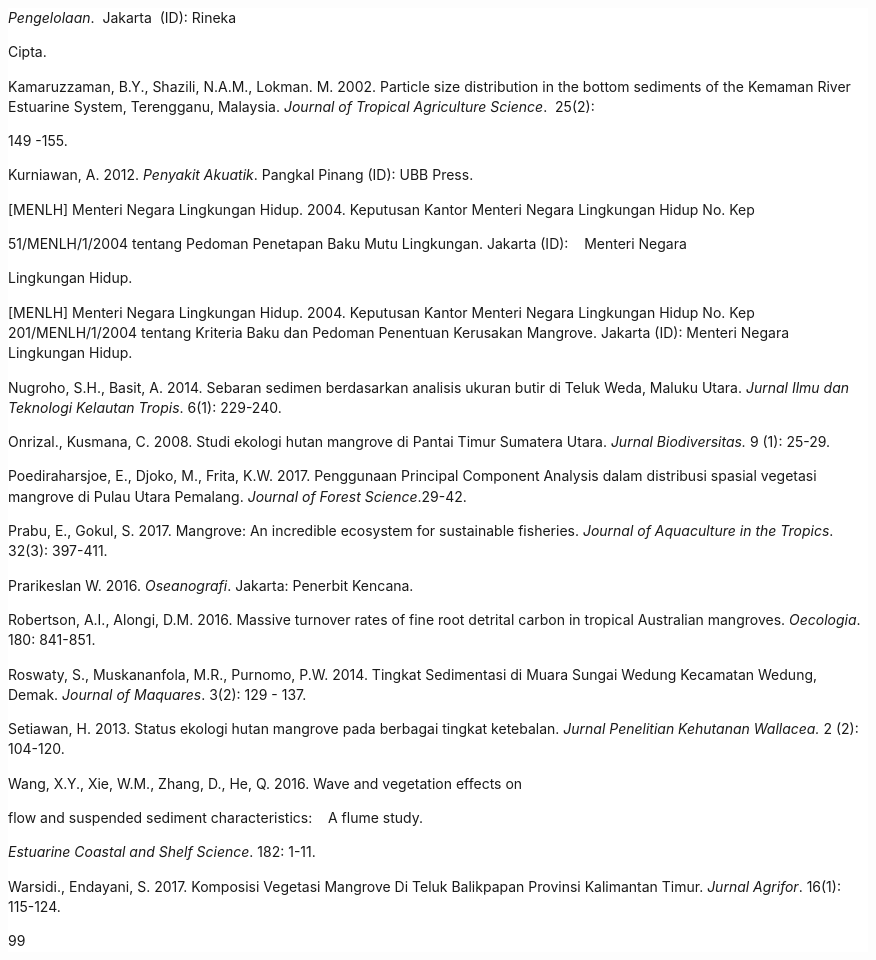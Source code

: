 <p><span class="font11" style="font-style:italic;">Pengelolaan</span><span class="font11">. &nbsp;Jakarta &nbsp;(ID): Rineka</span></p>
<p><span class="font11">Cipta</span><span class="font5">.</span></p>
<p><span class="font11">Kamaruzzaman, B.Y., Shazili, N.A.M., Lokman. M. 2002. Particle size distribution in the bottom sediments of the Kemaman River Estuarine System, Terengganu, Malaysia. </span><span class="font11" style="font-style:italic;">Journal of Tropical Agriculture Science</span><span class="font11">. &nbsp;25(2):</span></p>
<p><span class="font11">149 -155.</span></p>
<p><span class="font11">Kurniawan, A. 2012. </span><span class="font11" style="font-style:italic;">Penyakit Akuatik</span><span class="font11">. Pangkal Pinang (ID): UBB Press.</span></p>
<p><span class="font11">[MENLH] Menteri Negara Lingkungan Hidup. 2004. Keputusan Kantor Menteri Negara Lingkungan Hidup No. Kep</span></p>
<p><span class="font11">51/MENLH/1/2004 tentang Pedoman Penetapan Baku Mutu Lingkungan. Jakarta (ID): &nbsp;&nbsp;&nbsp;Menteri Negara</span></p>
<p><span class="font11">Lingkungan Hidup.</span></p>
<p><span class="font11">[MENLH] Menteri Negara Lingkungan Hidup. 2004. Keputusan Kantor Menteri Negara Lingkungan Hidup No. Kep 201/MENLH/1/2004 tentang Kriteria Baku dan Pedoman Penentuan Kerusakan Mangrove. Jakarta (ID): Menteri Negara Lingkungan Hidup.</span></p>
<p><span class="font11">Nugroho, S.H., Basit, A. 2014. Sebaran sedimen berdasarkan analisis ukuran butir di Teluk Weda, Maluku Utara. </span><span class="font11" style="font-style:italic;">Jurnal Ilmu dan Teknologi Kelautan Tropis</span><span class="font11">. 6(1): 229-240.</span></p>
<p><span class="font11">Onrizal., Kusmana, C. 2008. Studi ekologi hutan mangrove di Pantai Timur Sumatera Utara. </span><span class="font11" style="font-style:italic;">Jurnal Biodiversitas.</span><span class="font11"> 9 (1): 25-29.</span></p>
<p><span class="font11">Poediraharsjoe, E., Djoko, M., Frita, K.W. 2017. Penggunaan Principal Component Analysis dalam distribusi spasial vegetasi mangrove di Pulau Utara Pemalang. </span><span class="font11" style="font-style:italic;">Journal of Forest Science</span><span class="font11">.29-42.</span></p>
<p><span class="font11">Prabu, E., Gokul, S. 2017. Mangrove: An incredible ecosystem for sustainable fisheries. </span><span class="font11" style="font-style:italic;">Journal of Aquaculture in the Tropics</span><span class="font11">. 32(3): 397-411.</span></p>
<p><span class="font11">Prarikeslan W. 2016. </span><span class="font11" style="font-style:italic;">Oseanografi</span><span class="font11">. Jakarta: Penerbit Kencana.</span></p>
<p><span class="font11">Robertson, A.I., Alongi, D.M. 2016. Massive turnover rates of fine root detrital carbon in tropical Australian mangroves. </span><span class="font11" style="font-style:italic;">Oecologia</span><span class="font11">. 180: 841-851.</span></p>
<p><span class="font11">Roswaty, S., Muskananfola, M.R., Purnomo, P.W. 2014. Tingkat Sedimentasi di Muara Sungai Wedung Kecamatan Wedung, Demak. </span><span class="font11" style="font-style:italic;">Journal of Maquares</span><span class="font11">. 3(2): 129 - 137.</span></p>
<p><span class="font11">Setiawan, H. 2013. Status ekologi hutan mangrove pada berbagai tingkat ketebalan. </span><span class="font11" style="font-style:italic;">Jurnal Penelitian Kehutanan Wallacea.</span><span class="font11"> 2 (2): 104-120.</span></p>
<p><span class="font11">Wang, X.Y., Xie, W.M., Zhang, D., He, Q. 2016. Wave and vegetation effects on</span></p>
<p><span class="font11">flow and suspended sediment characteristics: &nbsp;&nbsp;&nbsp;A flume study.</span></p>
<p><span class="font11" style="font-style:italic;">Estuarine Coastal and Shelf Science</span><span class="font11">. 182: 1-11.</span></p>
<p><span class="font11">Warsidi., Endayani, S. 2017. Komposisi Vegetasi Mangrove Di Teluk Balikpapan Provinsi Kalimantan Timur. </span><span class="font11" style="font-style:italic;">Jurnal Agrifor</span><span class="font11">. 16(1): 115-124.</span></p>
<p><span class="font9">99</span></p>